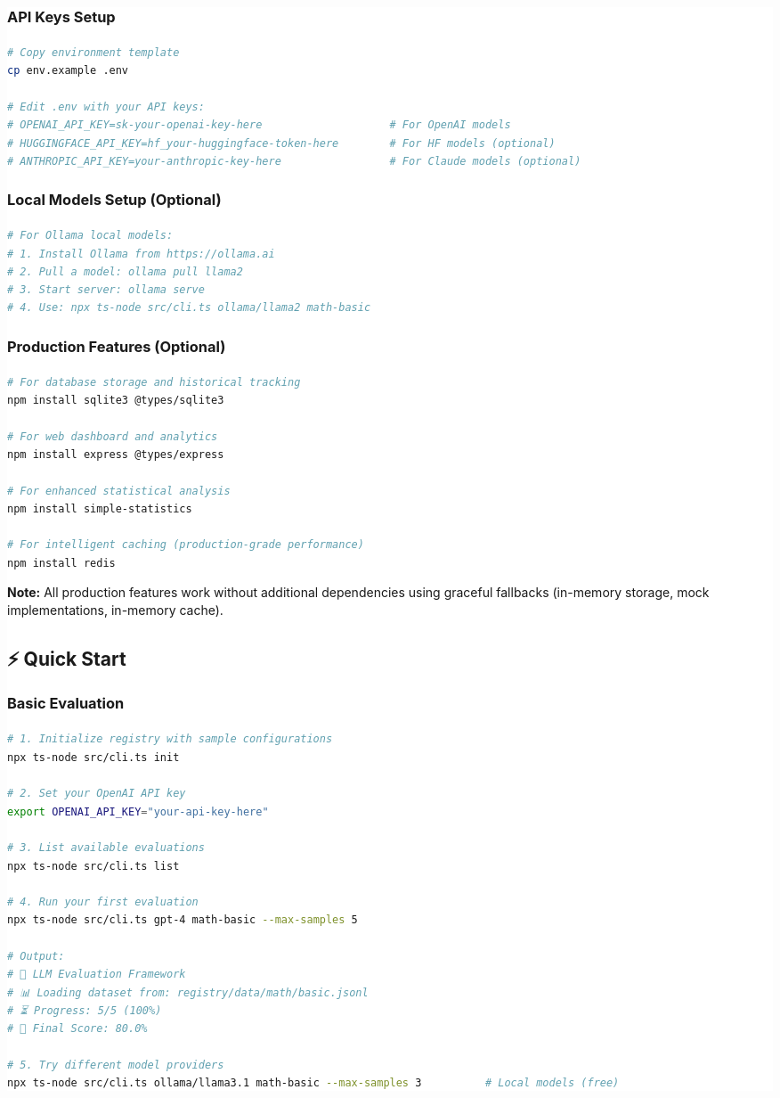 ### API Keys Setup
```bash
# Copy environment template
cp env.example .env

# Edit .env with your API keys:
# OPENAI_API_KEY=sk-your-openai-key-here                    # For OpenAI models
# HUGGINGFACE_API_KEY=hf_your-huggingface-token-here        # For HF models (optional)
# ANTHROPIC_API_KEY=your-anthropic-key-here                 # For Claude models (optional)
```

### Local Models Setup (Optional)
```bash
# For Ollama local models:
# 1. Install Ollama from https://ollama.ai
# 2. Pull a model: ollama pull llama2
# 3. Start server: ollama serve
# 4. Use: npx ts-node src/cli.ts ollama/llama2 math-basic
```

### Production Features (Optional)
```bash
# For database storage and historical tracking
npm install sqlite3 @types/sqlite3

# For web dashboard and analytics
npm install express @types/express

# For enhanced statistical analysis
npm install simple-statistics

# For intelligent caching (production-grade performance)
npm install redis
```

**Note:** All production features work without additional dependencies using graceful fallbacks (in-memory storage, mock implementations, in-memory cache).

## ⚡ Quick Start

### Basic Evaluation
```bash
# 1. Initialize registry with sample configurations
npx ts-node src/cli.ts init

# 2. Set your OpenAI API key
export OPENAI_API_KEY="your-api-key-here"

# 3. List available evaluations
npx ts-node src/cli.ts list

# 4. Run your first evaluation
npx ts-node src/cli.ts gpt-4 math-basic --max-samples 5

# Output:
# 🧠 LLM Evaluation Framework
# 📊 Loading dataset from: registry/data/math/basic.jsonl
# ⏳ Progress: 5/5 (100%)
# 🎯 Final Score: 80.0%

# 5. Try different model providers
npx ts-node src/cli.ts ollama/llama3.1 math-basic --max-samples 3          # Local models (free)
```